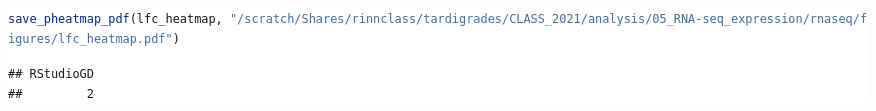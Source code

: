 ``` r
save_pheatmap_pdf(lfc_heatmap, "/scratch/Shares/rinnclass/tardigrades/CLASS_2021/analysis/05_RNA-seq_expression/rnaseq/figures/lfc_heatmap.pdf")
```

    ## RStudioGD 
    ##         2
